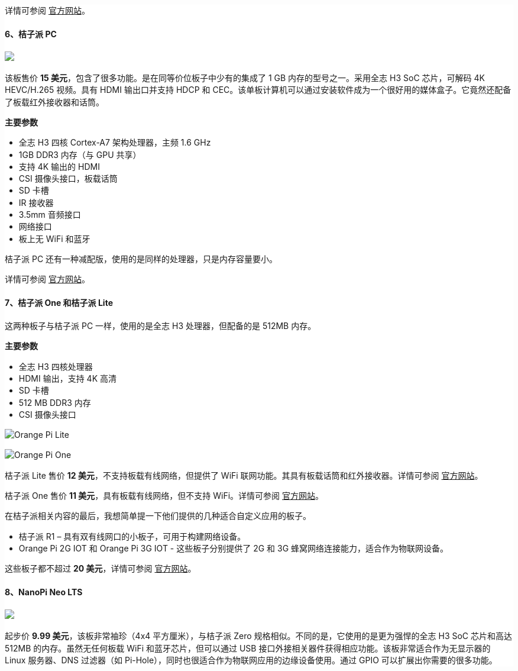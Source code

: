 详情可参阅 [官方网站][26]。

#### 6、桔子派 PC

![][28]

该板售价 **15 美元**，包含了很多功能。是在同等价位板子中少有的集成了 1 GB 内存的型号之一。采用全志 H3 SoC 芯片，可解码 4K HEVC/H.265 视频。具有 HDMI 输出口并支持 HDCP 和 CEC。该单板计算机可以通过安装软件成为一个很好用的媒体盒子。它竟然还配备了板载红外接收器和话筒。

**主要参数**

  * 全志 H3 四核 Cortex-A7 架构处理器，主频 1.6 GHz
  * 1GB DDR3 内存（与 GPU 共享）
  * 支持 4K 输出的 HDMI
  * CSI 摄像头接口，板载话筒
  * SD 卡槽
  * IR 接收器
  * 3.5mm 音频接口
  * 网络接口
  * 板上无 WiFi 和蓝牙

桔子派 PC 还有一种减配版，使用的是同样的处理器，只是内存容量要小。

详情可参阅 [官方网站][29]。

#### 7、桔子派 One 和桔子派 Lite

这两种板子与桔子派 PC 一样，使用的是全志 H3 处理器，但配备的是 512MB 内存。

**主要参数**

  * 全志 H3 四核处理器
  * HDMI 输出，支持 4K 高清
  * SD 卡槽
  * 512 MB DDR3 内存
  * CSI 摄像头接口

![Orange Pi Lite][31]

![Orange Pi One][32]

桔子派 Lite 售价 **12 美元**，不支持板载有线网络，但提供了 WiFi 联网功能。其具有板载话筒和红外接收器。详情可参阅 [官方网站][33]。

桔子派 One 售价 **11 美元**，具有板载有线网络，但不支持 WiFi。详情可参阅 [官方网站][35]。

在桔子派相关内容的最后，我想简单提一下他们提供的几种适合自定义应用的板子。

  * 桔子派 R1 – 具有双有线网口的小板子，可用于构建网络设备。
  * Orange Pi 2G IOT 和 Orange Pi 3G IOT - 这些板子分别提供了 2G 和 3G 蜂窝网络连接能力，适合作为物联网设备。

这些板子都不超过 **20 美元**，详情可参阅 [官方网站][37]。

#### 8、NanoPi Neo LTS

![][38]

起步价 **9.99 美元**，该板非常袖珍（4x4 平方厘米），与桔子派 Zero 规格相似。不同的是，它使用的是更为强悍的全志 H3 SoC 芯片和高达 512MB 的内存。虽然无任何板载 WiFi 和蓝牙芯片，但可以通过 USB 接口外接相关器件获得相应功能。该板非常适合作为无显示器的 Linux 服务器、DNS 过滤器（如 Pi-Hole），同时也很适合作为物联网应用的边缘设备使用。通过 GPIO 可以扩展出你需要的很多功能。


[#]: collector: (lujun9972)
[#]: translator: (silentdawn-zz)
[#]: reviewer: (wxy)
[#]: publisher: (wxy)
[#]: url: (https://linux.cn/article-12502-1.html)
[#]: subject: (Tiny Yet Useful: 13 Raspberry Pi Zero Alternatives That Cost Less Than $20)
[#]: via: (https://itsfoss.com/raspberry-pi-zero-alternatives/)
[#]: author: (Chinmay https://itsfoss.com/author/chinmay/)
[a]: https://itsfoss.com/author/chinmay/
[b]: https://github.com/lujun9972
[1]: https://www.raspberrypi.org/products/raspberry-pi-zero/
[2]: https://itsfoss.com/raspberry-pi-zero-w/
[3]: https://itsfoss.com/raspberry-pi-projects/
[4]: https://linux.cn/article-10823-1.html
[5]: https://i1.wp.com/m.media-amazon.com/images/I/517BwcAPmTL._SL160_.jpg?ssl=1
[6]: https://www.amazon.com/dp/B072N3X39J?tag=chmod7mediate-20&linkCode=ogi&th=1&psc=1
[7]: https://www.amazon.com/gp/prime/?tag=chmod7mediate-20 (Amazon Prime)
[8]: https://www.amazon.com/dp/B072N3X39J?tag=chmod7mediate-20&linkCode=ogi&th=1&psc=1 (Buy on Amazon)
[9]: https://i0.wp.com/itsfoss.com/wp-content/uploads/2020/07/raspberry-pi-zero-alterantives.png?ssl=1
[10]: https://i2.wp.com/itsfoss.com/wp-content/uploads/2020/07/banana-pi-zero-1.png?ssl=1
[11]: http://wiki.banana-pi.org/Banana_Pi_BPI-M2_ZERO#Hardware_interfaces
[12]: https://www.aliexpress.com/item/32839074880.html?spm=2114.12010612.8148356.2.258c72dbKctWv3
[13]: https://i1.wp.com/itsfoss.com/wp-content/uploads/2020/07/Banana-Pi-M2M-2-1.jpg?ssl=1
[14]: http://wiki.banana-pi.org/Banana_Pi_BPI-M2M
[15]: https://www.aliexpress.com/item/32836172813.html?spm=2114.12010612.8148356.2.25ac76c2BKPl43
[16]: https://i1.wp.com/itsfoss.com/wp-content/uploads/2020/07/Banana-Pi-P2-Zero-1.png?ssl=1
[17]: http://wiki.banana-pi.org/Banana_Pi_BPI-P2_Zero
[18]: https://www.aliexpress.com/item/32953609399.html?spm=2114.12010612.8148356.6.6d4070a9ktu2qs
[19]: https://i1.wp.com/itsfoss.com/wp-content/uploads/2020/07/Orange-Pi-Zero-LTS.png?ssl=1
[20]: http://www.orangepi.org/orangepizerolts/
[21]: https://i0.wp.com/m.media-amazon.com/images/I/51wOvNrzHkL._SL160_.jpg?ssl=1
[22]: https://www.amazon.com/dp/B07ZYJGPF8?tag=chmod7mediate-20&linkCode=ogi&th=1&psc=1 (Orange Pi Zero Single Board Computer Quad Core Open-Source Development Board 512MB with WiFi Antenna)
[23]: https://www.amazon.com/dp/B07ZYJGPF8?tag=chmod7mediate-20&linkCode=ogi&th=1&psc=1 (Buy on Amazon)
[24]: https://i1.wp.com/itsfoss.com/wp-content/uploads/2020/07/Orange-Pi-i96.png?ssl=1
[25]: https://www.openhacks.com/uploadsproductos/2016030304473558.pdf
[26]: http://www.orangepi.org/OrangePii96/
[27]: https://www.aliexpress.com/item/32819068354.html?spm=2114.12010612.8148356.2.7cb16aa1JdhlzK
[28]: https://i2.wp.com/itsfoss.com/wp-content/uploads/2020/07/opipc.png?ssl=1
[29]: http://www.orangepi.org/orangepipc/
[30]: https://www.aliexpress.com/item/32448079125.html
[31]: https://i2.wp.com/itsfoss.com/wp-content/uploads/2020/07/Orange-Pi-Lite.png?ssl=1
[32]: https://i0.wp.com/itsfoss.com/wp-content/uploads/2020/07/Orange-Pi-One.png?ssl=1
[33]: http://www.orangepi.org/orangepilite/
[34]: https://www.aliexpress.com/item/32662738571.html?spm=2114.12010612.8148356.16.222f4f44KYIA5v
[35]: http://www.orangepi.org/orangepione/
[36]: https://www.aliexpress.com/item/32603308880.html?spm=a2g0o.detail.1000060.1.4fb86a5eWkGEex&gps-id=pcDetailBottomMoreThisSeller&scm=1007.13339.146401.0&scm_id=1007.13339.146401.0&scm-url=1007.13339.146401.0&pvid=9042001e-bc4a-471b-a3a0-9f0d276d0c3f&_t=gps-id:pcDetailBottomMoreThisSeller,scm-url:1007.13339.146401.0,pvid:9042001e-bc4a-471b-a3a0-9f0d276d0c3f,tpp_buckets:668%230%23131923%2358_668%23808%237756%23236_668%23888%233325%232_668%232846%238111%23464_668%232717%237564%23664_
[37]: http://www.orangepi.org
[38]: https://i0.wp.com/itsfoss.com/wp-content/uploads/2020/07/NanoPi-NEO_04-900x630-1.jpg?ssl=1
[39]: https://www.friendlyarm.com/index.php?route=product/product&path=69&product_id=132&sort=p.price&order=ASC
[40]: https://i0.wp.com/itsfoss.com/wp-content/uploads/2020/07/Core_04-900x630-1.jpg?ssl=1
[41]: https://www.friendlyarm.com/index.php?route=product/product&path=69&product_id=212&sort=p.price&order=ASC
[42]: https://i2.wp.com/itsfoss.com/wp-content/uploads/2020/07/air_03-900x630-1.jpg?ssl=1
[43]: https://www.friendlyarm.com/index.php?route=product/product&path=69&product_id=151&sort=p.price&order=ASC
[44]: https://i2.wp.com/itsfoss.com/wp-content/uploads/2020/07/ZeroPi_03-900x630-1.jpg?ssl=1
[45]: https://www.friendlyarm.com/index.php?route=product/product&path=69&product_id=266&sort=p.price&order=ASC
[46]: https://i1.wp.com/itsfoss.com/wp-content/uploads/2020/07/NEO2_04-900x630-1.jpg?ssl=1
[47]: https://www.friendlyarm.com/index.php?route=product/product&product_id=180
[48]: https://i0.wp.com/cdn.shopify.com/s/files/1/1098/4826/products/84988b14aa58054c0a4cbf8c03466fa9_original_1024x1024.jpg?resize=544%2C306&ssl=1
[49]: https://libre.computer/products/boards/aml-s905x-cc/
[50]: https://libre.computer/products/boards/aml-s805x-ac/
[51]: https://i0.wp.com/onion.io/wp-content/uploads/2019/08/OM-O2P.jpg?resize=424%2C424&ssl=1
[52]: https://itsfoss.com/onion-omega-2/
[53]: https://openwrt.org/
[54]: https://onion.io/
[55]: https://i1.wp.com/itsfoss.com/wp-content/uploads/2020/07/VoCore2.png?resize=719%2C319&ssl=1
[56]: https://vocore.io/v2.html
[57]: https://vocore.io/
